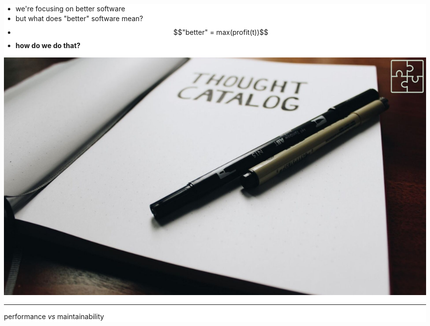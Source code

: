 
- we're focusing on better software
- but what does "better" software mean?
- $$"better" = max(profit(t))$$
- **how do we do that?**

![](assets/summary_g.jpg)

---

performance 
_vs_
maintainability
